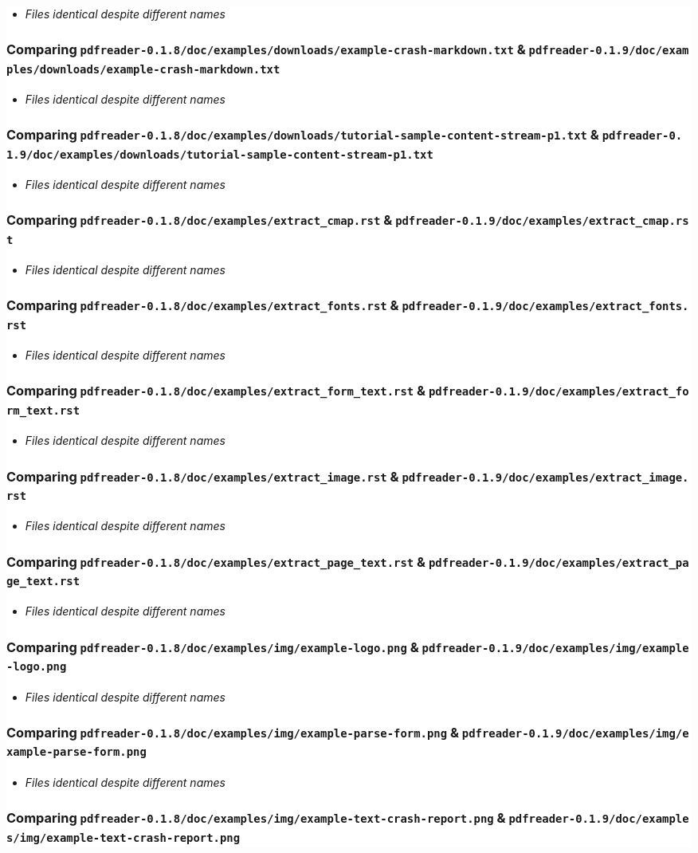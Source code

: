  * *Files identical despite different names*

### Comparing `pdfreader-0.1.8/doc/examples/downloads/example-crash-markdown.txt` & `pdfreader-0.1.9/doc/examples/downloads/example-crash-markdown.txt`

 * *Files identical despite different names*

### Comparing `pdfreader-0.1.8/doc/examples/downloads/tutorial-sample-content-stream-p1.txt` & `pdfreader-0.1.9/doc/examples/downloads/tutorial-sample-content-stream-p1.txt`

 * *Files identical despite different names*

### Comparing `pdfreader-0.1.8/doc/examples/extract_cmap.rst` & `pdfreader-0.1.9/doc/examples/extract_cmap.rst`

 * *Files identical despite different names*

### Comparing `pdfreader-0.1.8/doc/examples/extract_fonts.rst` & `pdfreader-0.1.9/doc/examples/extract_fonts.rst`

 * *Files identical despite different names*

### Comparing `pdfreader-0.1.8/doc/examples/extract_form_text.rst` & `pdfreader-0.1.9/doc/examples/extract_form_text.rst`

 * *Files identical despite different names*

### Comparing `pdfreader-0.1.8/doc/examples/extract_image.rst` & `pdfreader-0.1.9/doc/examples/extract_image.rst`

 * *Files identical despite different names*

### Comparing `pdfreader-0.1.8/doc/examples/extract_page_text.rst` & `pdfreader-0.1.9/doc/examples/extract_page_text.rst`

 * *Files identical despite different names*

### Comparing `pdfreader-0.1.8/doc/examples/img/example-logo.png` & `pdfreader-0.1.9/doc/examples/img/example-logo.png`

 * *Files identical despite different names*

### Comparing `pdfreader-0.1.8/doc/examples/img/example-parse-form.png` & `pdfreader-0.1.9/doc/examples/img/example-parse-form.png`

 * *Files identical despite different names*

### Comparing `pdfreader-0.1.8/doc/examples/img/example-text-crash-report.png` & `pdfreader-0.1.9/doc/examples/img/example-text-crash-report.png`
